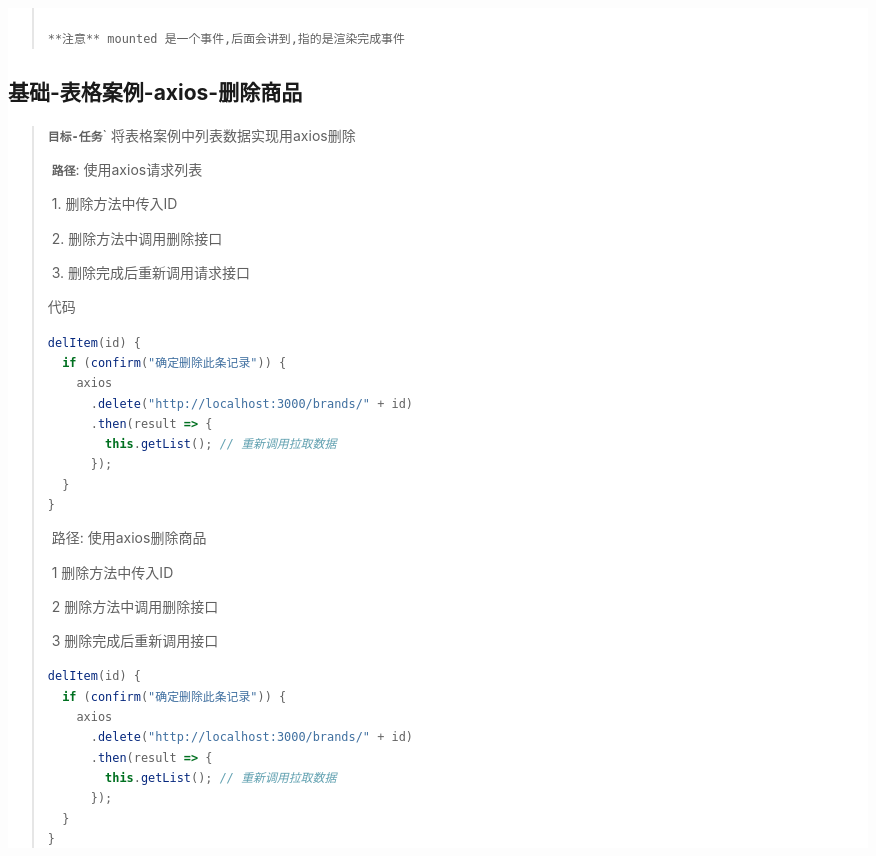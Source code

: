 > ```
>
> **注意** mounted 是一个事件,后面会讲到,指的是渲染完成事件

## 基础-表格案例-axios-删除商品

> **`目标-任务`**` 将表格案例中列表数据实现用axios删除
>
> ​      **`路径`**: 使用axios请求列表
>
> ​      1.  删除方法中传入ID
>
> ​      2.  删除方法中调用删除接口
>
> ​      3.  删除完成后重新调用请求接口
>
> 代码
>
> ```js
> delItem(id) {
>   if (confirm("确定删除此条记录")) {
>     axios
>       .delete("http://localhost:3000/brands/" + id)
>       .then(result => {
>         this.getList(); // 重新调用拉取数据
>       });
>   }
> }
> ```
>
> ​       路径: 使用axios删除商品
>
> ​       1 删除方法中传入ID 
>
> ​       2 删除方法中调用删除接口
>
> ​       3 删除完成后重新调用接口
>
> ```js
> delItem(id) {
>   if (confirm("确定删除此条记录")) {
>     axios
>       .delete("http://localhost:3000/brands/" + id)
>       .then(result => {
>         this.getList(); // 重新调用拉取数据
>       });
>   }
> }
> ```
>
> 
